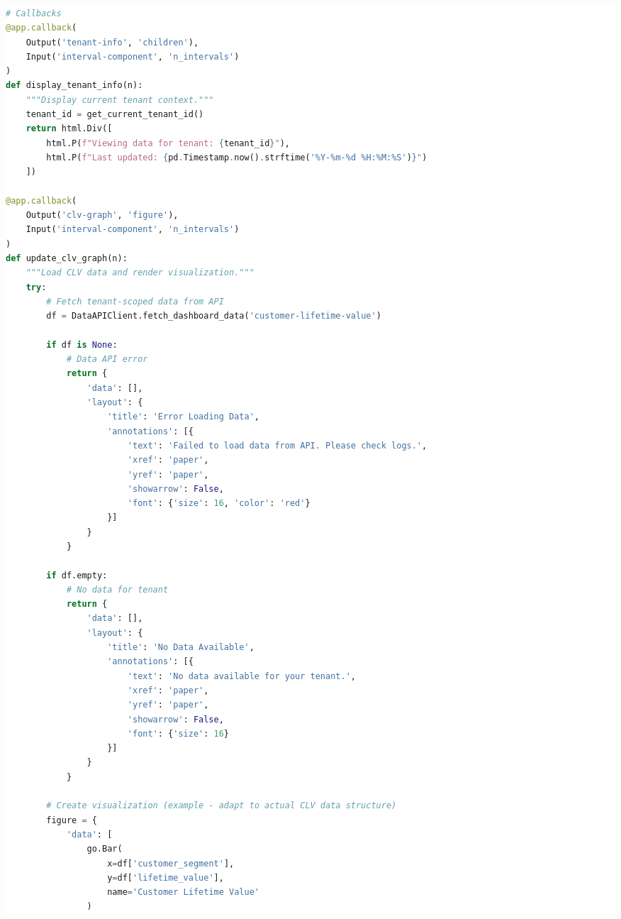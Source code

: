 ```python
# Callbacks
@app.callback(
    Output('tenant-info', 'children'),
    Input('interval-component', 'n_intervals')
)
def display_tenant_info(n):
    """Display current tenant context."""
    tenant_id = get_current_tenant_id()
    return html.Div([
        html.P(f"Viewing data for tenant: {tenant_id}"),
        html.P(f"Last updated: {pd.Timestamp.now().strftime('%Y-%m-%d %H:%M:%S')}")
    ])

@app.callback(
    Output('clv-graph', 'figure'),
    Input('interval-component', 'n_intervals')
)
def update_clv_graph(n):
    """Load CLV data and render visualization."""
    try:
        # Fetch tenant-scoped data from API
        df = DataAPIClient.fetch_dashboard_data('customer-lifetime-value')

        if df is None:
            # Data API error
            return {
                'data': [],
                'layout': {
                    'title': 'Error Loading Data',
                    'annotations': [{
                        'text': 'Failed to load data from API. Please check logs.',
                        'xref': 'paper',
                        'yref': 'paper',
                        'showarrow': False,
                        'font': {'size': 16, 'color': 'red'}
                    }]
                }
            }

        if df.empty:
            # No data for tenant
            return {
                'data': [],
                'layout': {
                    'title': 'No Data Available',
                    'annotations': [{
                        'text': 'No data available for your tenant.',
                        'xref': 'paper',
                        'yref': 'paper',
                        'showarrow': False,
                        'font': {'size': 16}
                    }]
                }
            }

        # Create visualization (example - adapt to actual CLV data structure)
        figure = {
            'data': [
                go.Bar(
                    x=df['customer_segment'],
                    y=df['lifetime_value'],
                    name='Customer Lifetime Value'
                )
```